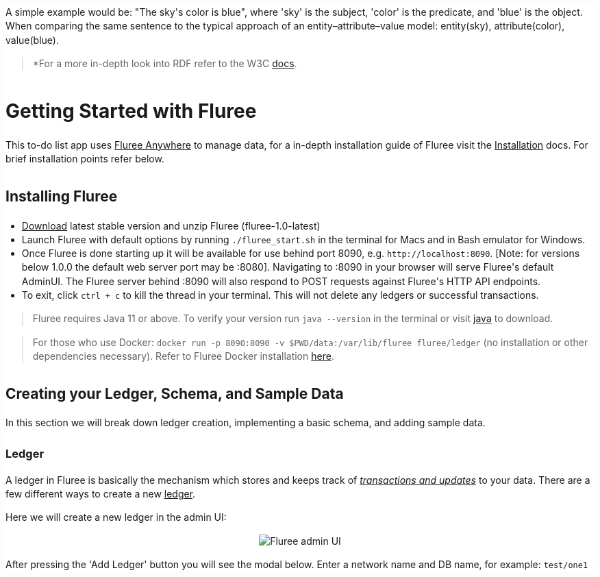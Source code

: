A simple example would be: "The sky's color is blue", where 'sky' is the subject, 'color' is the predicate, and 'blue' is the object. When comparing the same sentence to the typical approach of an entity–attribute–value model: entity(sky), attribute(color), value(blue).

> \*For a more in-depth look into RDF refer to the W3C [docs](https://www.w3.org/RDF/).

# **Getting Started with Fluree**

This to-do list app uses [Fluree Anywhere](https://flur.ee/core/) to manage data, for a in-depth installation guide of Fluree visit the [Installation](https://developers.flur.ee/docs/overview/getting_started/#install-fluree) docs. For brief installation points refer below.

## **Installing Fluree**

- [Download](https://s3.amazonaws.com/fluree-releases-public/fluree-stable.zip) latest stable version and unzip Fluree (fluree-1.0-latest)
- Launch Fluree with default options by running `./fluree_start.sh` in the terminal for Macs and in Bash emulator for Windows.
- Once Fluree is done starting up it will be available for use behind port 8090, e.g. `http://localhost:8090`. [Note: for versions below 1.0.0 the default web server port may be :8080]. Navigating to :8090 in your browser will serve Fluree's default AdminUI. The Fluree server behind :8090 will also respond to POST requests against Fluree's HTTP API endpoints.
- To exit, click `ctrl + c` to kill the thread in your terminal. This will not delete any ledgers or successful transactions.

> Fluree requires Java 11 or above. To verify your version run `java --version` in the terminal or visit [java](https://www.java.com/en/download/manual.jsp) to download.

> For those who use Docker: `docker run -p 8090:8090 -v $PWD/data:/var/lib/fluree fluree/ledger` (no installation or other dependencies necessary). Refer to Fluree Docker installation [here](https://developers.flur.ee/docs/guides/tools/#docker).

## **Creating your Ledger, Schema, and Sample Data**

In this section we will break down ledger creation, implementing a basic schema, and adding sample data.

### **Ledger**

A ledger in Fluree is basically the mechanism which stores and keeps track of [_transactions and updates_](https://github.com/fdmmarshall/to-do-lists-generator#transacting-and-updating-data) to your data. There are a few different ways to create a new [ledger](https://docs.flur.ee/docs/1.0.0/getting-started/ledger-operations).

Here we will create a new ledger in the admin UI:

<p width="100%" align="center">
<img src='/src/Images/FlureeDB_Admin_Console.png' alt='Fluree admin UI' width='600'>
</p>

After pressing the 'Add Ledger' button you will see the modal below. Enter a network name and DB name, for example: `test/one1`

